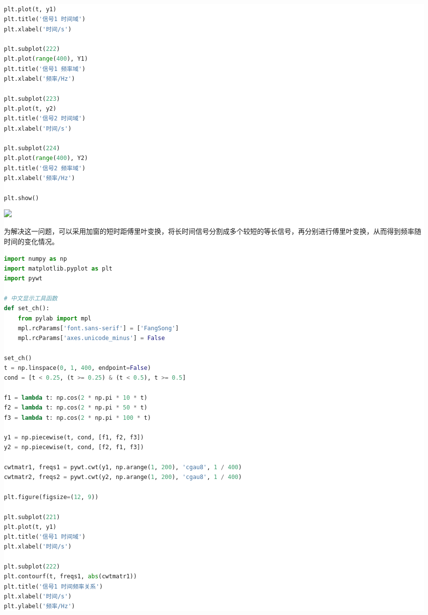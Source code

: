 ```python
plt.plot(t, y1)
plt.title('信号1 时间域')
plt.xlabel('时间/s')

plt.subplot(222)
plt.plot(range(400), Y1)
plt.title('信号1 频率域')
plt.xlabel('频率/Hz')

plt.subplot(223)
plt.plot(t, y2)
plt.title('信号2 时间域')
plt.xlabel('时间/s')

plt.subplot(224)
plt.plot(range(400), Y2)
plt.title('信号2 频率域')
plt.xlabel('频率/Hz')

plt.show()
```

![](/post/DigitalImageProcessing-WaveletTransform/picture1.png)

为解决这一问题，可以采用加窗的短时距傅里叶变换，将长时间信号分割成多个较短的等长信号，再分别进行傅里叶变换，从而得到频率随时间的变化情况。

```python
import numpy as np
import matplotlib.pyplot as plt
import pywt

# 中文显示工具函数
def set_ch():
    from pylab import mpl
    mpl.rcParams['font.sans-serif'] = ['FangSong']
    mpl.rcParams['axes.unicode_minus'] = False

set_ch()
t = np.linspace(0, 1, 400, endpoint=False)
cond = [t < 0.25, (t >= 0.25) & (t < 0.5), t >= 0.5]

f1 = lambda t: np.cos(2 * np.pi * 10 * t)
f2 = lambda t: np.cos(2 * np.pi * 50 * t)
f3 = lambda t: np.cos(2 * np.pi * 100 * t)

y1 = np.piecewise(t, cond, [f1, f2, f3])
y2 = np.piecewise(t, cond, [f2, f1, f3])

cwtmatr1, freqs1 = pywt.cwt(y1, np.arange(1, 200), 'cgau8', 1 / 400)
cwtmatr2, freqs2 = pywt.cwt(y2, np.arange(1, 200), 'cgau8', 1 / 400)

plt.figure(figsize=(12, 9))

plt.subplot(221)
plt.plot(t, y1)
plt.title('信号1 时间域')
plt.xlabel('时间/s')

plt.subplot(222)
plt.contourf(t, freqs1, abs(cwtmatr1))
plt.title('信号1 时间频率关系')
plt.xlabel('时间/s')
plt.ylabel('频率/Hz')

```